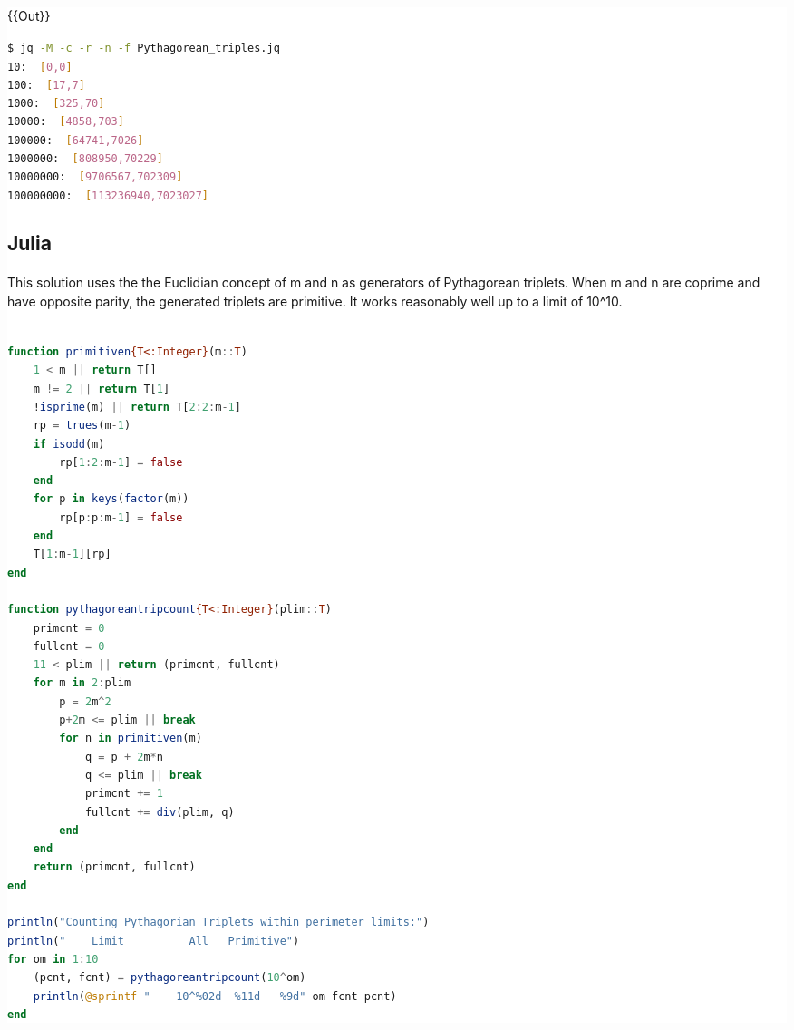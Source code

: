 {{Out}}

```sh
$ jq -M -c -r -n -f Pythagorean_triples.jq
10:  [0,0]
100:  [17,7]
1000:  [325,70]
10000:  [4858,703]
100000:  [64741,7026]
1000000:  [808950,70229]
10000000:  [9706567,702309]
100000000:  [113236940,7023027]

```



## Julia

This solution uses the the Euclidian concept of m and n as generators of Pythagorean triplets.  When m and n are coprime and have opposite parity, the generated triplets are primitive.  It works reasonably well up to a limit of 10^10.

```Julia

function primitiven{T<:Integer}(m::T)
    1 < m || return T[]
    m != 2 || return T[1]
    !isprime(m) || return T[2:2:m-1]
    rp = trues(m-1)
    if isodd(m)
        rp[1:2:m-1] = false
    end
    for p in keys(factor(m))
        rp[p:p:m-1] = false
    end
    T[1:m-1][rp]
end

function pythagoreantripcount{T<:Integer}(plim::T)
    primcnt = 0
    fullcnt = 0
    11 < plim || return (primcnt, fullcnt)
    for m in 2:plim
        p = 2m^2
        p+2m <= plim || break
        for n in primitiven(m)
            q = p + 2m*n
            q <= plim || break
            primcnt += 1
            fullcnt += div(plim, q)
        end
    end
    return (primcnt, fullcnt)
end

println("Counting Pythagorian Triplets within perimeter limits:")
println("    Limit          All   Primitive")
for om in 1:10
    (pcnt, fcnt) = pythagoreantripcount(10^om)
    println(@sprintf "    10^%02d  %11d   %9d" om fcnt pcnt)
end

```
